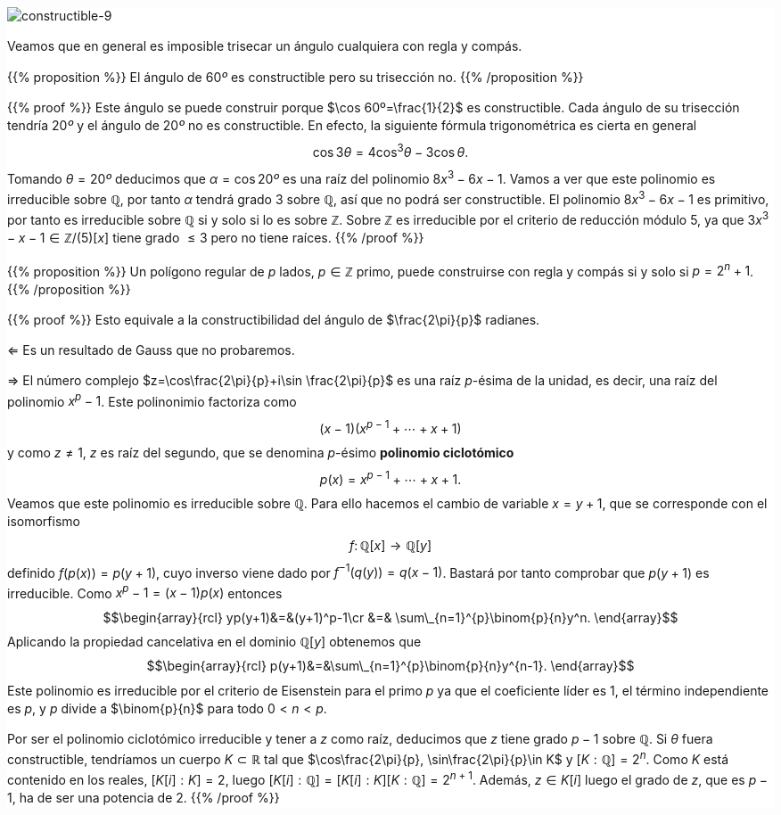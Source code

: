![constructible-9](../../images/constructible-9.png)

Veamos que en general es imposible trisecar un ángulo cualquiera con regla y compás.

{{% proposition %}}
 El ángulo de $60º$ es constructible pero su trisección no. 
{{% /proposition %}}


{{% proof %}}
 Este ángulo se puede construir porque $\cos  60º=\frac{1}{2}$ es constructible. Cada ángulo de su trisección tendría $20º$ y el ángulo de $20º$ no es constructible. En efecto, la siguiente fórmula trigonométrica es cierta en general $$\cos 3\theta=4\cos^3\theta-3\cos\theta.$$ Tomando $\theta= 20º$ deducimos que $\alpha=\cos 20º$ es una raíz del polinomio $8x^3-6x-1$. Vamos a ver que este polinomio es irreducible sobre $\mathbb Q$, por tanto $\alpha$ tendrá grado $3$ sobre $\mathbb Q$, así que no podrá ser constructible. El polinomio $8x^3-6x-1$ es primitivo, por tanto es irreducible sobre $\mathbb Q$ si y solo si lo es sobre $\mathbb Z$. Sobre $\mathbb Z$ es irreducible por el criterio de reducción módulo $5$, ya que $3x^3-x-1\in\mathbb Z/(5)[x]$ tiene grado $\leq 3$ pero no tiene raíces.    {{%  /proof %}}


{{% proposition %}}
 Un polígono regular de $p$ lados, $p\in\mathbb Z$ primo, puede construirse con regla y compás si y solo si $p=2^n+1$. 
{{% /proposition %}}


{{% proof %}}
 Esto equivale a la constructibilidad del ángulo de $\frac{2\pi}{p}$ radianes. 

$\Leftarrow$  Es un resultado de Gauss que no probaremos.

$\Rightarrow$ El número complejo $z=\cos\frac{2\pi}{p}+i\sin \frac{2\pi}{p}$ es una raíz $p$-ésima de la unidad, es decir, una raíz del polinomio $x^p-1$. Este polinonimio factoriza como $$(x-1)(x^{p-1}+\cdots+x+1)$$ y como $z\neq 1$, $z$ es raíz del segundo, que se denomina $p$-ésimo **polinomio ciclotómico** $$p(x)=x^{p-1}+\cdots+x+1.$$ Veamos que este polinomio es irreducible sobre $\mathbb Q$. Para ello hacemos el cambio de variable $x=y+1$, que se corresponde con el isomorfismo $$f\colon \mathbb Q[x]\longrightarrow \mathbb Q[y]$$ definido $f(p(x))=p(y+1)$, cuyo inverso viene dado por $f^{-1}(q(y))=q(x-1)$. Bastará por tanto comprobar que $p(y+1)$ es irreducible. Como $x^p-1=(x-1)p(x)$ entonces 
$$\begin{array}{rcl}
yp(y+1)&=&(y+1)^p-1\cr
&=& \sum\_{n=1}^{p}\binom{p}{n}y^n.
\end{array}$$
Aplicando la propiedad cancelativa en el dominio $\mathbb Q[y]$ obtenemos que
$$\begin{array}{rcl}
p(y+1)&=&\sum\_{n=1}^{p}\binom{p}{n}y^{n-1}.
\end{array}$$
Este polinomio es irreducible por el criterio de Eisenstein para el primo $p$ ya que el coeficiente líder es $1$, el término independiente es $p$, y $p$ divide a $\binom{p}{n}$ para todo $0{<}n{<}p$. 

Por ser el polinomio ciclotómico irreducible y tener a $z$ como raíz, deducimos que $z$ tiene grado $p-1$ sobre $\mathbb Q$. Si $\theta$ fuera constructible, tendríamos un cuerpo $K\subset\mathbb R$ tal que $\cos\frac{2\pi}{p}, \sin\frac{2\pi}{p}\in K$ y $[K:\mathbb Q]=2^n$. Como $K$ está contenido en los reales, $[K[i]:K]=2$, luego $[K[i]:\mathbb Q]=[K[i]:K][K:\mathbb Q]=2^{n+1}$. Además, $z\in K[i]$ luego el grado de $z$, que es $p-1$, ha de ser una potencia de $2$.  {{%  /proof %}}
